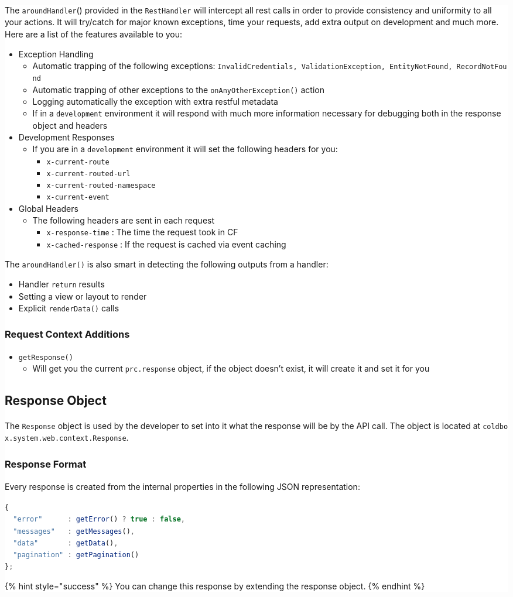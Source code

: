The `aroundHandler`() provided in the `RestHandler` will intercept all rest calls in order to provide consistency and uniformity to all your actions. It will try/catch for major known exceptions, time your requests, add extra output on development and much more. Here are a list of the features available to you:

* Exception Handling
  * Automatic trapping of the following exceptions: `InvalidCredentials, ValidationException, EntityNotFound, RecordNotFound`
  * Automatic trapping of other exceptions to the `onAnyOtherException()` action
  * Logging automatically the exception with extra restful metadata
  * If in a `development` environment it will respond with much more information necessary for debugging both in the response object and headers
* Development Responses
  * If you are in a `development` environment it will set the following headers for you:
    * `x-current-route`
    * `x-current-routed-url`
    * `x-current-routed-namespace`
    * `x-current-event`
* Global Headers
  * The following headers are sent in each request
    * `x-response-time` : The time the request took in CF
    * `x-cached-response` : If the request is cached via event caching

The `aroundHandler()` is also smart in detecting the following outputs from a handler:

* Handler `return` results
* Setting a view or layout to render
* Explicit `renderData()` calls

### Request Context Additions

* `getResponse()`
  * Will get you the current `prc.response` object, if the object doesn’t exist, it will create it and set it for you

## Response Object

The `Response` object is used by the developer to set into it what the response will be by the API call.  The object is located at `coldbox.system.web.context.Response`.&#x20;

### Response Format

Every response is created from the internal properties in the following JSON representation:

```javascript
{
  "error"      : getError() ? true : false,
  "messages"   : getMessages(),
  "data"       : getData(),
  "pagination" : getPagination()
};
```

{% hint style="success" %}
You can change this response by extending the response object.
{% endhint %}
